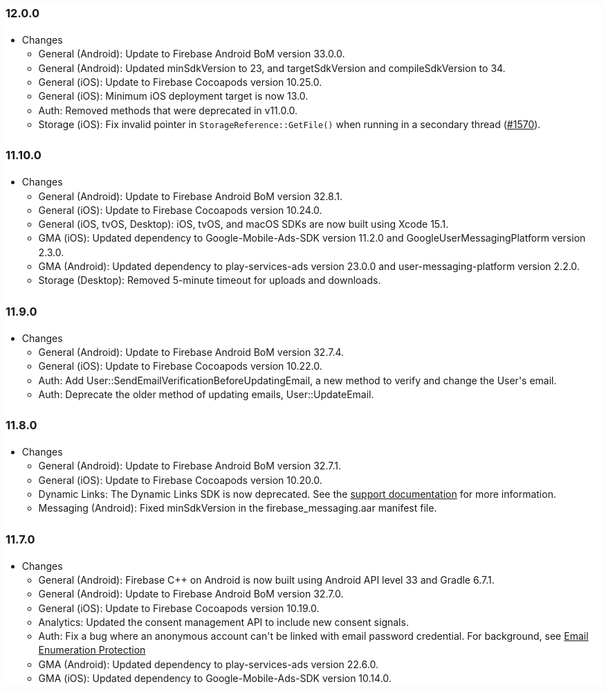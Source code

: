 ### 12.0.0
-   Changes
    - General (Android): Update to Firebase Android BoM version 33.0.0.
    - General (Android): Updated minSdkVersion to 23, and targetSdkVersion
      and compileSdkVersion to 34.
    - General (iOS): Update to Firebase Cocoapods version 10.25.0.
    - General (iOS): Minimum iOS deployment target is now 13.0.
    - Auth: Removed methods that were deprecated in v11.0.0.
    - Storage (iOS): Fix invalid pointer in `StorageReference::GetFile()` when
      running in a secondary thread
      ([#1570](https://github.com/firebase/firebase-cpp-sdk/issues/1570)).

### 11.10.0
-   Changes
    - General (Android): Update to Firebase Android BoM version 32.8.1.
    - General (iOS): Update to Firebase Cocoapods version 10.24.0.
    - General (iOS, tvOS, Desktop): iOS, tvOS, and macOS SDKs are now built
      using Xcode 15.1.
    - GMA (iOS): Updated dependency to Google-Mobile-Ads-SDK version 11.2.0 and
      GoogleUserMessagingPlatform version 2.3.0.
    - GMA (Android): Updated dependency to play-services-ads version 23.0.0 and
      user-messaging-platform version 2.2.0.
    - Storage (Desktop): Removed 5-minute timeout for uploads and downloads.

### 11.9.0
-   Changes
    - General (Android): Update to Firebase Android BoM version 32.7.4.
    - General (iOS): Update to Firebase Cocoapods version 10.22.0.
    - Auth: Add User::SendEmailVerificationBeforeUpdatingEmail, a new method to
      verify and change the User's email.
    - Auth: Deprecate the older method of updating emails, User::UpdateEmail.

### 11.8.0
-   Changes
    - General (Android): Update to Firebase Android BoM version 32.7.1.
    - General (iOS): Update to Firebase Cocoapods version 10.20.0.
    - Dynamic Links: The Dynamic Links SDK is now deprecated. See the [support
      documentation](https://firebase.google.com/support/dynamic-links-faq)
      for more information.
    - Messaging (Android): Fixed minSdkVersion in the firebase_messaging.aar
      manifest file.

### 11.7.0
-   Changes
    - General (Android): Firebase C++ on Android is now built using Android API
      level 33 and Gradle 6.7.1.
    - General (Android): Update to Firebase Android BoM version 32.7.0.
    - General (iOS): Update to Firebase Cocoapods version 10.19.0.
    - Analytics: Updated the consent management API to include new consent signals.
    - Auth: Fix a bug where an anonymous account can't be linked with
      email password credential. For background, see [Email Enumeration
      Protection](https://cloud.google.com/identity-platform/docs/admin/email-enumeration-protection)
    - GMA (Android): Updated dependency to play-services-ads version 22.6.0.
    - GMA (iOS): Updated dependency to Google-Mobile-Ads-SDK version 10.14.0.
